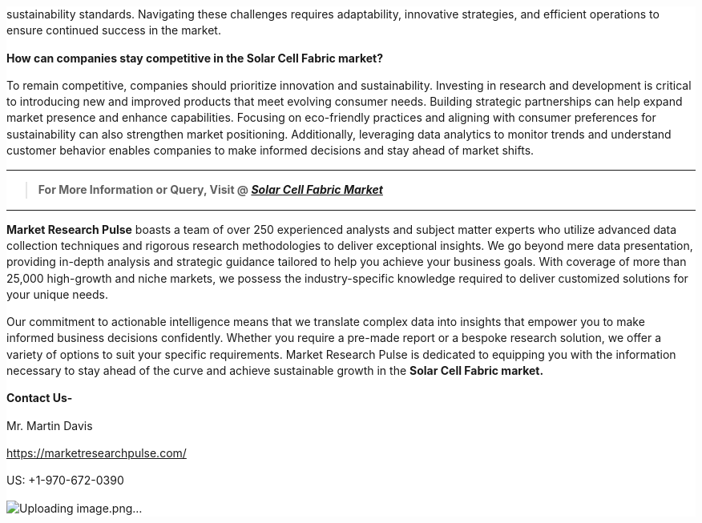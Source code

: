 sustainability standards. Navigating these challenges requires adaptability, innovative strategies, and efficient operations to ensure continued success in the market.</p><p><strong>How can companies stay competitive in the Solar Cell Fabric market?</strong></p><p>To remain competitive, companies should prioritize innovation and sustainability. Investing in research and development is critical to introducing new and improved products that meet evolving consumer needs. Building strategic partnerships can help expand market presence and enhance capabilities. Focusing on eco-friendly practices and aligning with consumer preferences for sustainability can also strengthen market positioning. Additionally, leveraging data analytics to monitor trends and understand customer behavior enables companies to make informed decisions and stay ahead of market shifts.</p><hr /><blockquote><p><strong>For More Information or Query, Visit @&nbsp;<em><a href="https://marketresearchpulse.com/report/91179/solar-cell-fabric-market?utm_source=Linkedin&utm_medium=021">Solar Cell Fabric Market</a></em></strong></p></blockquote><hr /><p><strong>Market Research Pulse</strong> boasts a team of over 250 experienced analysts and subject matter experts who utilize advanced data collection techniques and rigorous research methodologies to deliver exceptional insights. We go beyond mere data presentation, providing in-depth analysis and strategic guidance tailored to help you achieve your business goals. With coverage of more than 25,000 high-growth and niche markets, we possess the industry-specific knowledge required to deliver customized solutions for your unique needs.</p><p>Our commitment to actionable intelligence means that we translate complex data into insights that empower you to make informed business decisions confidently. Whether you require a pre-made report or a bespoke research solution, we offer a variety of options to suit your specific requirements. Market Research Pulse is dedicated to equipping you with the information necessary to stay ahead of the curve and achieve sustainable growth in the <strong>Solar Cell Fabric market.</strong></p><p><strong>Contact Us-</strong></p><p>Mr. Martin Davis</p><p>https://marketresearchpulse.com/</p><p>US: +1-970-672-0390</p>
![Uploading image.png…]()
